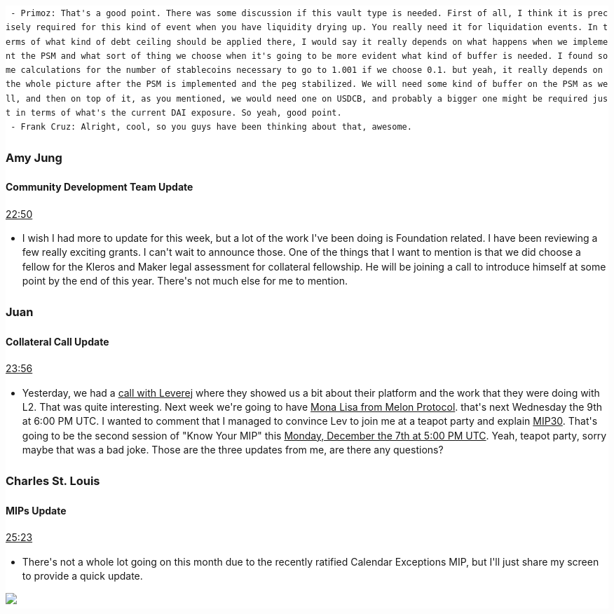      - Primoz: That's a good point. There was some discussion if this vault type is needed. First of all, I think it is precisely required for this kind of event when you have liquidity drying up. You really need it for liquidation events. In terms of what kind of debt ceiling should be applied there, I would say it really depends on what happens when we implement the PSM and what sort of thing we choose when it's going to be more evident what kind of buffer is needed. I found some calculations for the number of stablecoins necessary to go to 1.001 if we choose 0.1. but yeah, it really depends on the whole picture after the PSM is implemented and the peg stabilized. We will need some kind of buffer on the PSM as well, and then on top of it, as you mentioned, we would need one on USDCB, and probably a bigger one might be required just in terms of what's the current DAI exposure. So yeah, good point.
     - Frank Cruz: Alright, cool, so you guys have been thinking about that, awesome.

### Amy Jung

#### Community Development Team Update

[22:50](https://youtu.be/gadMkrlm5dY?t=1370)

- I wish I had more to update for this week, but a lot of the work I've been doing is Foundation related. I have been reviewing a few really exciting grants. I can't wait to announce those. One of the things that I want to mention is that we did choose a fellow for the Kleros and Maker legal assessment for collateral fellowship. He will be joining a call to introduce himself at some point by the end of this year. There's not much else for me to mention.

### Juan

#### Collateral Call Update

[23:56](https://youtu.be/gadMkrlm5dY?t=1436)

- Yesterday, we had a [call with Leverej](https://forum.makerdao.com/t/collateral-onboarding-call-18-leverj-wednesday-december-2nd-18-00-utc/5356) where they showed us a bit about their platform and the work that they were doing with L2. That was quite interesting. Next week we're going to have [Mona Lisa from Melon Protocol](https://forum.makerdao.com/t/collateral-onboarding-call-18-melon-protocol-wednesday-december-9th-18-00-utc/5449). that's next Wednesday the 9th at 6:00 PM UTC. I wanted to comment that I managed to convince Lev to join me at a teapot party and explain [MIP30](https://forum.makerdao.com/t/mip30-farmable-cusdc-adapter-cropjoin/5163). That's going to be the second session of "Know Your MIP" this [Monday, December the 7th at 5:00 PM UTC](https://forum.makerdao.com/t/know-your-mip-kym-02-mip30-farmable-cusdc-adapter-cropjoin-monday-december-7th-17-00-utc/5464). Yeah, teapot party, sorry maybe that was a bad joke. Those are the three updates from me, are there any questions?

### Charles St. Louis

#### MIPs Update

[25:23](https://youtu.be/gadMkrlm5dY?t=1523)

- There's not a whole lot going on this month due to the recently ratified Calendar Exceptions MIP, but I'll just share my screen to provide a quick update.

![](https://i.imgur.com/1fekDzr.png)

